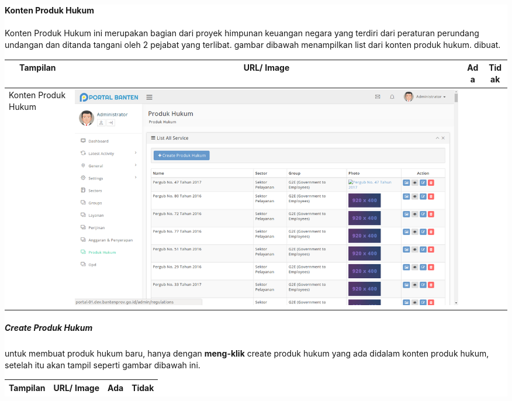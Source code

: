 #### Konten Produk Hukum
Konten Produk Hukum ini merupakan bagian dari proyek himpunan keuangan negara yang terdiri dari peraturan perundang undangan dan ditanda tangani oleh 2 pejabat yang terlibat. gambar dibawah menampilkan list dari konten produk hukum.
dibuat.

| Tampilan            | URL/ Image                               | Ada  | Tidak |
| ------------------- | ---------------------------------------- | ---- | ----- |
| Konten Produk Hukum | [![Konten Produk Hukum](/document/aplikasi/portal/images/integrasi/23-produk-hukum.png)](/document/aplikasi/portal/images/integrasi/23-produk-hukum.png) |      |       |

##### Create Produk Hukum
untuk membuat produk hukum baru, hanya dengan **meng-klik** create produk hukum yang ada didalam konten produk hukum, setelah itu akan tampil seperti gambar dibawah ini.

| Tampilan            | URL/ Image                               | Ada  | Tidak |
| ------------------- | ---------------------------------------- | ---- | ----- |